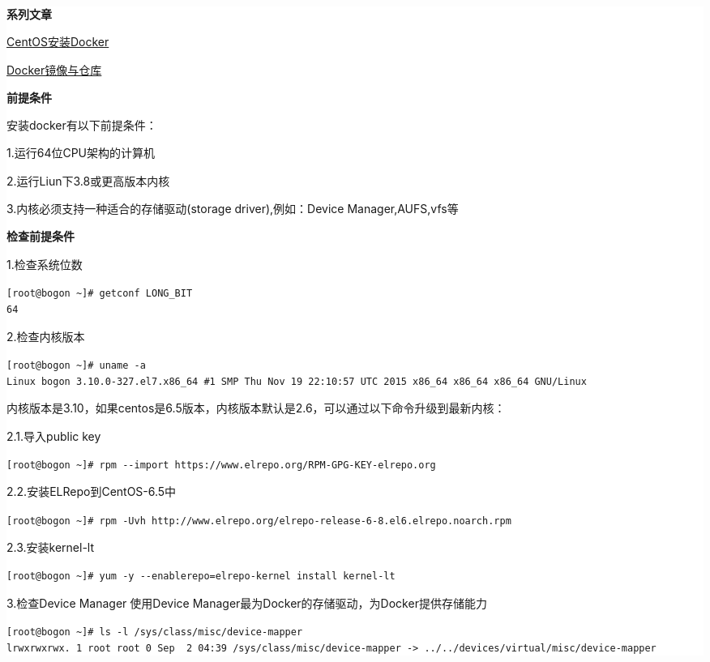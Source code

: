 ﻿**系列文章**

[CentOS安装Docker](https://my.oschina.net/OutOfMemory/blog/1528285)

[Docker镜像与仓库](https://my.oschina.net/OutOfMemory/blog/1542548)

**前提条件** 

安装docker有以下前提条件：

1.运行64位CPU架构的计算机

2.运行Liun下3.8或更高版本内核

3.内核必须支持一种适合的存储驱动(storage driver),例如：Device Manager,AUFS,vfs等

**检查前提条件** 

1.检查系统位数

```
[root@bogon ~]# getconf LONG_BIT
64

```

2.检查内核版本

```
[root@bogon ~]# uname -a
Linux bogon 3.10.0-327.el7.x86_64 #1 SMP Thu Nov 19 22:10:57 UTC 2015 x86_64 x86_64 x86_64 GNU/Linux

```

内核版本是3.10，如果centos是6.5版本，内核版本默认是2.6，可以通过以下命令升级到最新内核：

2.1.导入public key

```
[root@bogon ~]# rpm --import https://www.elrepo.org/RPM-GPG-KEY-elrepo.org

```

2.2.安装ELRepo到CentOS-6.5中

```
[root@bogon ~]# rpm -Uvh http://www.elrepo.org/elrepo-release-6-8.el6.elrepo.noarch.rpm

```

2.3.安装kernel-lt

```
[root@bogon ~]# yum -y --enablerepo=elrepo-kernel install kernel-lt

```

3.检查Device Manager 使用Device Manager最为Docker的存储驱动，为Docker提供存储能力

```
[root@bogon ~]# ls -l /sys/class/misc/device-mapper
lrwxrwxrwx. 1 root root 0 Sep  2 04:39 /sys/class/misc/device-mapper -> ../../devices/virtual/misc/device-mapper

```
